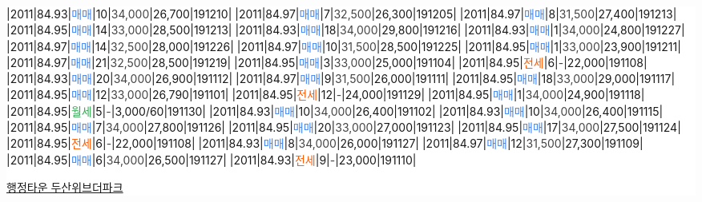 |2011|84.93|<span style="color:#4285f3">매매</span>|10|<span style="color:#444444">34,000</span>|26,700|191210|
|2011|84.97|<span style="color:#4285f3">매매</span>|7|<span style="color:#444444">32,500</span>|26,300|191205|
|2011|84.97|<span style="color:#4285f3">매매</span>|8|<span style="color:#444444">31,500</span>|27,400|191213|
|2011|84.95|<span style="color:#4285f3">매매</span>|14|<span style="color:#444444">33,000</span>|28,500|191213|
|2011|84.93|<span style="color:#4285f3">매매</span>|18|<span style="color:#444444">34,000</span>|29,800|191216|
|2011|84.93|<span style="color:#4285f3">매매</span>|1|<span style="color:#444444">34,000</span>|24,800|191227|
|2011|84.97|<span style="color:#4285f3">매매</span>|14|<span style="color:#444444">32,500</span>|28,000|191226|
|2011|84.97|<span style="color:#4285f3">매매</span>|10|<span style="color:#444444">31,500</span>|28,500|191225|
|2011|84.95|<span style="color:#4285f3">매매</span>|1|<span style="color:#444444">33,000</span>|23,900|191211|
|2011|84.97|<span style="color:#4285f3">매매</span>|21|<span style="color:#444444">32,500</span>|28,500|191219|
|2011|84.95|<span style="color:#4285f3">매매</span>|3|<span style="color:#444444">33,000</span>|25,000|191104|
|2011|84.95|<span style="color:#ff5a00">전세</span>|6|<span style="color:#444444">-</span>|22,000|191108|
|2011|84.93|<span style="color:#4285f3">매매</span>|20|<span style="color:#444444">34,000</span>|26,900|191112|
|2011|84.97|<span style="color:#4285f3">매매</span>|9|<span style="color:#444444">31,500</span>|26,000|191111|
|2011|84.95|<span style="color:#4285f3">매매</span>|18|<span style="color:#444444">33,000</span>|29,000|191117|
|2011|84.95|<span style="color:#4285f3">매매</span>|12|<span style="color:#444444">33,000</span>|26,790|191101|
|2011|84.95|<span style="color:#ff5a00">전세</span>|12|<span style="color:#444444">-</span>|24,000|191129|
|2011|84.95|<span style="color:#4285f3">매매</span>|1|<span style="color:#444444">34,000</span>|24,900|191118|
|2011|84.95|<span style="color:#34a853">월세</span>|5|<span style="color:#444444">-</span>|3,000/60|191130|
|2011|84.93|<span style="color:#4285f3">매매</span>|10|<span style="color:#444444">34,000</span>|26,400|191102|
|2011|84.93|<span style="color:#4285f3">매매</span>|10|<span style="color:#444444">34,000</span>|26,400|191115|
|2011|84.95|<span style="color:#4285f3">매매</span>|7|<span style="color:#444444">34,000</span>|27,800|191126|
|2011|84.95|<span style="color:#4285f3">매매</span>|20|<span style="color:#444444">33,000</span>|27,000|191123|
|2011|84.95|<span style="color:#4285f3">매매</span>|17|<span style="color:#444444">34,000</span>|27,500|191124|
|2011|84.95|<span style="color:#ff5a00">전세</span>|6|<span style="color:#444444">-</span>|22,000|191108|
|2011|84.93|<span style="color:#4285f3">매매</span>|8|<span style="color:#444444">34,000</span>|26,000|191127|
|2011|84.97|<span style="color:#4285f3">매매</span>|12|<span style="color:#444444">31,500</span>|27,300|191109|
|2011|84.95|<span style="color:#4285f3">매매</span>|6|<span style="color:#444444">34,000</span>|26,500|191127|
|2011|84.93|<span style="color:#ff5a00">전세</span>|9|<span style="color:#444444">-</span>|23,000|191110|

[행정타운 두산위브더파크](https://search.naver.com/search.naver?query=%EC%B6%A9%EC%B2%AD%EB%82%A8%EB%8F%84+%EC%B2%9C%EC%95%88%EC%8B%9C+%EB%8F%99%EB%82%A8%EA%B5%AC+%EC%B2%AD%EB%8B%B9%EB%8F%99+%ED%96%89%EC%A0%95%ED%83%80%EC%9A%B4+%EB%91%90%EC%82%B0%EC%9C%84%EB%B8%8C%EB%8D%94%ED%8C%8C%ED%81%AC)
